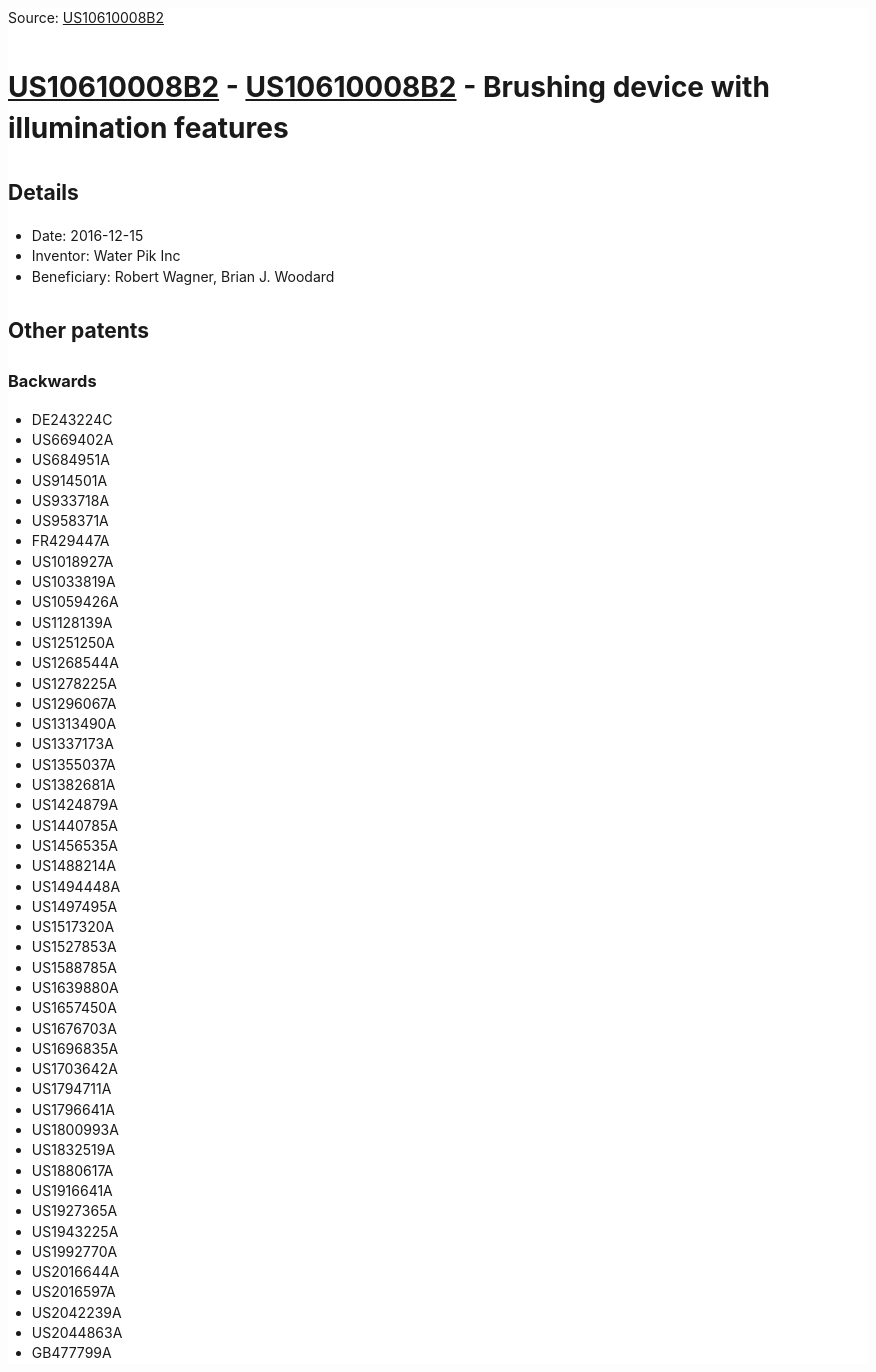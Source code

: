 Source: [US10610008B2](https://patents.google.com/patent/US10610008B2)

# [US10610008B2](US10610008B2.md) - [US10610008B2](US10610008B2.md) - Brushing device with illumination features

## Details

* Date: 2016-12-15
* Inventor: Water Pik Inc
* Beneficiary: Robert Wagner, Brian J. Woodard

## Other patents

### Backwards
 * DE243224C
 * US669402A
 * US684951A
 * US914501A
 * US933718A
 * US958371A
 * FR429447A
 * US1018927A
 * US1033819A
 * US1059426A
 * US1128139A
 * US1251250A
 * US1268544A
 * US1278225A
 * US1296067A
 * US1313490A
 * US1337173A
 * US1355037A
 * US1382681A
 * US1424879A
 * US1440785A
 * US1456535A
 * US1488214A
 * US1494448A
 * US1497495A
 * US1517320A
 * US1527853A
 * US1588785A
 * US1639880A
 * US1657450A
 * US1676703A
 * US1696835A
 * US1703642A
 * US1794711A
 * US1796641A
 * US1800993A
 * US1832519A
 * US1880617A
 * US1916641A
 * US1927365A
 * US1943225A
 * US1992770A
 * US2016644A
 * US2016597A
 * US2042239A
 * US2044863A
 * GB477799A